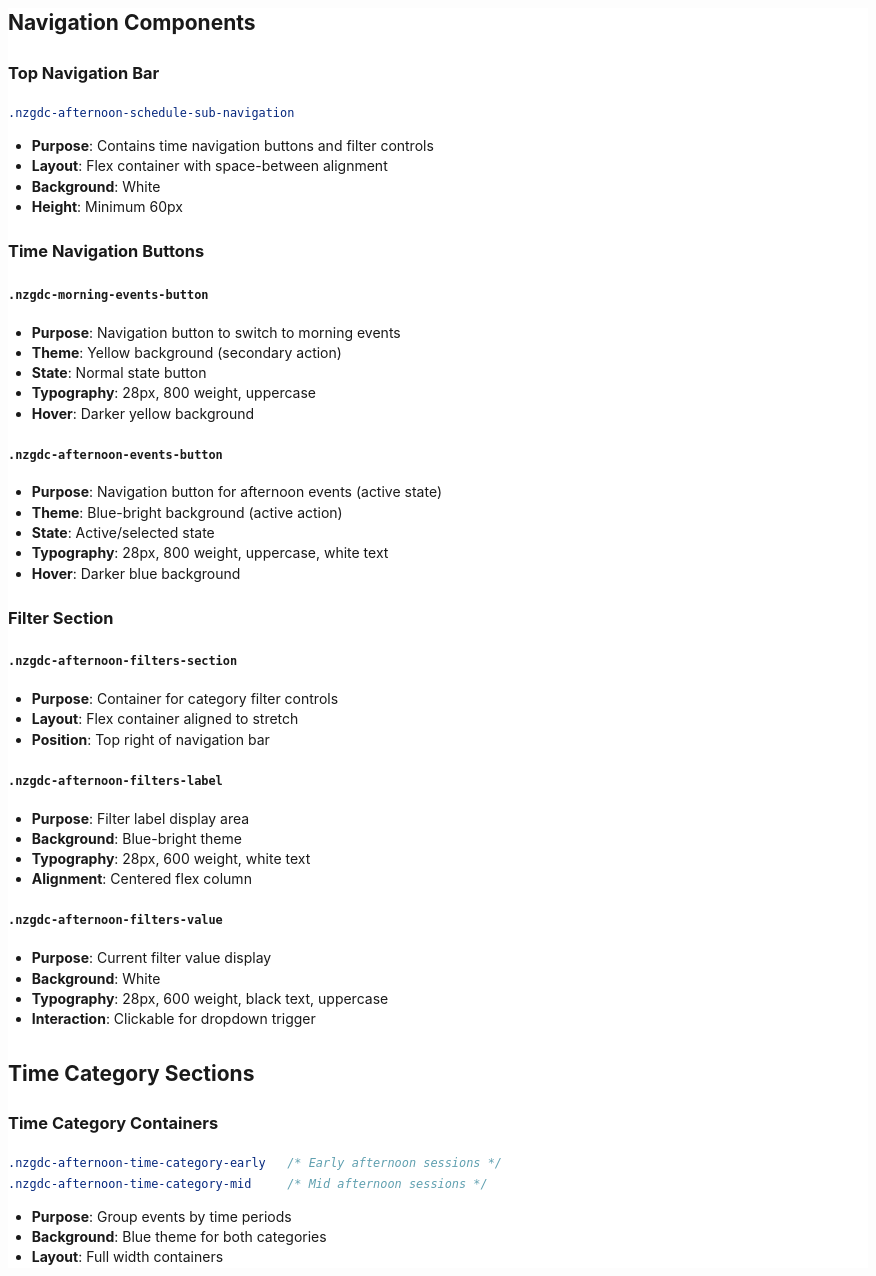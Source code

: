 ## Navigation Components

### Top Navigation Bar
```css
.nzgdc-afternoon-schedule-sub-navigation
```
- **Purpose**: Contains time navigation buttons and filter controls
- **Layout**: Flex container with space-between alignment
- **Background**: White
- **Height**: Minimum 60px

### Time Navigation Buttons

#### `.nzgdc-morning-events-button`
- **Purpose**: Navigation button to switch to morning events
- **Theme**: Yellow background (secondary action)
- **State**: Normal state button
- **Typography**: 28px, 800 weight, uppercase
- **Hover**: Darker yellow background

#### `.nzgdc-afternoon-events-button`
- **Purpose**: Navigation button for afternoon events (active state)
- **Theme**: Blue-bright background (active action)
- **State**: Active/selected state
- **Typography**: 28px, 800 weight, uppercase, white text
- **Hover**: Darker blue background

### Filter Section

#### `.nzgdc-afternoon-filters-section`
- **Purpose**: Container for category filter controls
- **Layout**: Flex container aligned to stretch
- **Position**: Top right of navigation bar

#### `.nzgdc-afternoon-filters-label`
- **Purpose**: Filter label display area
- **Background**: Blue-bright theme
- **Typography**: 28px, 600 weight, white text
- **Alignment**: Centered flex column

#### `.nzgdc-afternoon-filters-value`
- **Purpose**: Current filter value display
- **Background**: White
- **Typography**: 28px, 600 weight, black text, uppercase
- **Interaction**: Clickable for dropdown trigger

## Time Category Sections

### Time Category Containers
```css
.nzgdc-afternoon-time-category-early   /* Early afternoon sessions */
.nzgdc-afternoon-time-category-mid     /* Mid afternoon sessions */
```
- **Purpose**: Group events by time periods
- **Background**: Blue theme for both categories
- **Layout**: Full width containers
